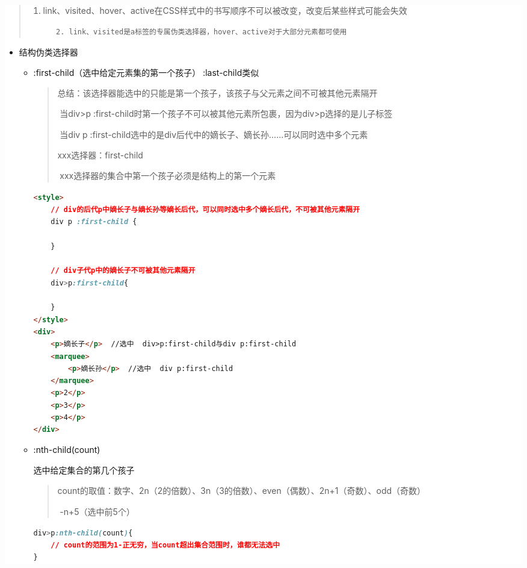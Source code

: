   > 1. link、visited、hover、active在CSS样式中的书写顺序不可以被改变，改变后某些样式可能会失效
  >
  >           2. link、visited是a标签的专属伪类选择器，hover、active对于大部分元素都可使用



+ 结构伪类选择器

  + :first-child（选中给定元素集的第一个孩子）   :last-child类似

    > 总结：该选择器能选中的只能是第一个孩子，该孩子与父元素之间不可被其他元素隔开
    >
    > ​		    当div>p :first-child时第一个孩子不可以被其他元素所包裹，因为div>p选择的是儿子标签
    >
    > ​			当div p :first-child选中的是div后代中的嫡长子、嫡长孙……可以同时选中多个元素
    >
    > xxx选择器：first-child
    >
    > ​	xxx选择器的集合中第一个孩子必须是结构上的第一个元素

    ```html
    <style>
        // div的后代p中嫡长子与嫡长孙等嫡长后代，可以同时选中多个嫡长后代，不可被其他元素隔开
        div p :first-child {
            
        }
        
        // div子代p中的嫡长子不可被其他元素隔开
        div>p:first-child{
            
        }
    </style>
    <div>
        <p>嫡长子</p>  //选中  div>p:first-child与div p:first-child
        <marquee>
        	<p>嫡长孙</p>  //选中  div p:first-child
        </marquee>
        <p>2</p>
        <p>3</p>
        <p>4</p>
    </div>
    ```

  

  + :nth-child(count)

    选中给定集合的第几个孩子

    > count的取值：数字、2n（2的倍数）、3n（3的倍数）、even（偶数）、2n+1（奇数）、odd（奇数）
    >
    > ​						 -n+5（选中前5个）

    ```css
    div>p:nth-child(count){
        // count的范围为1-正无穷，当count超出集合范围时，谁都无法选中
    }
    ```
